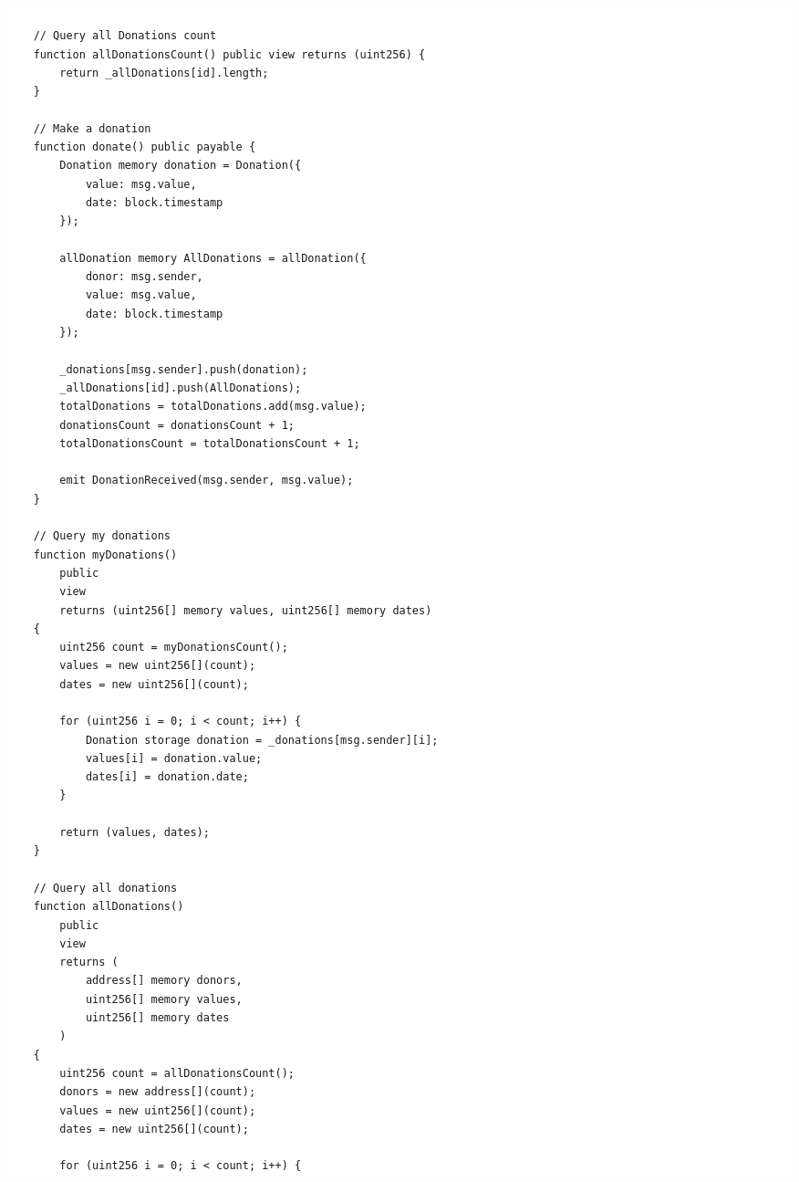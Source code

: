 ```solidity

    // Query all Donations count
    function allDonationsCount() public view returns (uint256) {
        return _allDonations[id].length;
    }

    // Make a donation
    function donate() public payable {
        Donation memory donation = Donation({
            value: msg.value,
            date: block.timestamp
        });

        allDonation memory AllDonations = allDonation({
            donor: msg.sender,
            value: msg.value,
            date: block.timestamp
        });

        _donations[msg.sender].push(donation);
        _allDonations[id].push(AllDonations);
        totalDonations = totalDonations.add(msg.value);
        donationsCount = donationsCount + 1;
        totalDonationsCount = totalDonationsCount + 1;

        emit DonationReceived(msg.sender, msg.value);
    }

    // Query my donations
    function myDonations()
        public
        view
        returns (uint256[] memory values, uint256[] memory dates)
    {
        uint256 count = myDonationsCount();
        values = new uint256[](count);
        dates = new uint256[](count);

        for (uint256 i = 0; i < count; i++) {
            Donation storage donation = _donations[msg.sender][i];
            values[i] = donation.value;
            dates[i] = donation.date;
        }

        return (values, dates);
    }

    // Query all donations
    function allDonations()
        public
        view
        returns (
            address[] memory donors,
            uint256[] memory values,
            uint256[] memory dates
        )
    {
        uint256 count = allDonationsCount();
        donors = new address[](count);
        values = new uint256[](count);
        dates = new uint256[](count);

        for (uint256 i = 0; i < count; i++) {
```